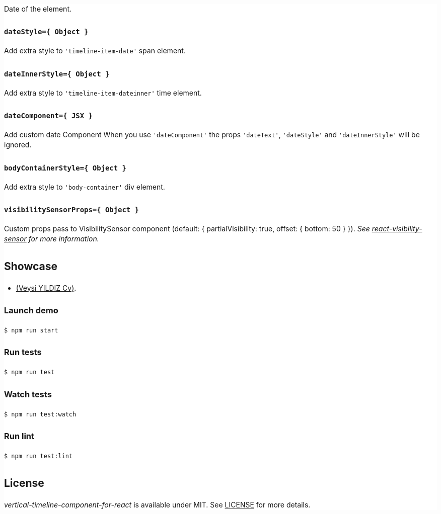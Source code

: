 Date of the element.

### `dateStyle={ Object }`

Add extra style to `'timeline-item-date'` span element.

### `dateInnerStyle={ Object }`

Add extra style to `'timeline-item-dateinner'` time element.

### `dateComponent={ JSX }`

Add custom date Component
When you use `'dateComponent'` the props `'dateText'`, `'dateStyle'` and `'dateInnerStyle'` will be ignored. 

### `bodyContainerStyle={ Object }`

Add extra style to `'body-container'` div element.

### `visibilitySensorProps={ Object }`

Custom props pass to VisibilitySensor component (default: { partialVisibility: true, offset: { bottom: 50 } }).
*See [react-visibility-sensor](https://github.com/joshwnj/react-visibility-sensor) for more information.*


## Showcase

* [(Veysi YILDIZ Cv)](https://veysiyildiz.github.io/).

### Launch demo

```code
$ npm run start
```

### Run tests

```code
$ npm run test
```

### Watch tests

```code
$ npm run test:watch
```

### Run lint

```code
$ npm run test:lint
```

## License

*vertical-timeline-component-for-react* is available under MIT. See [LICENSE](./LICENSE.txt) for more details.